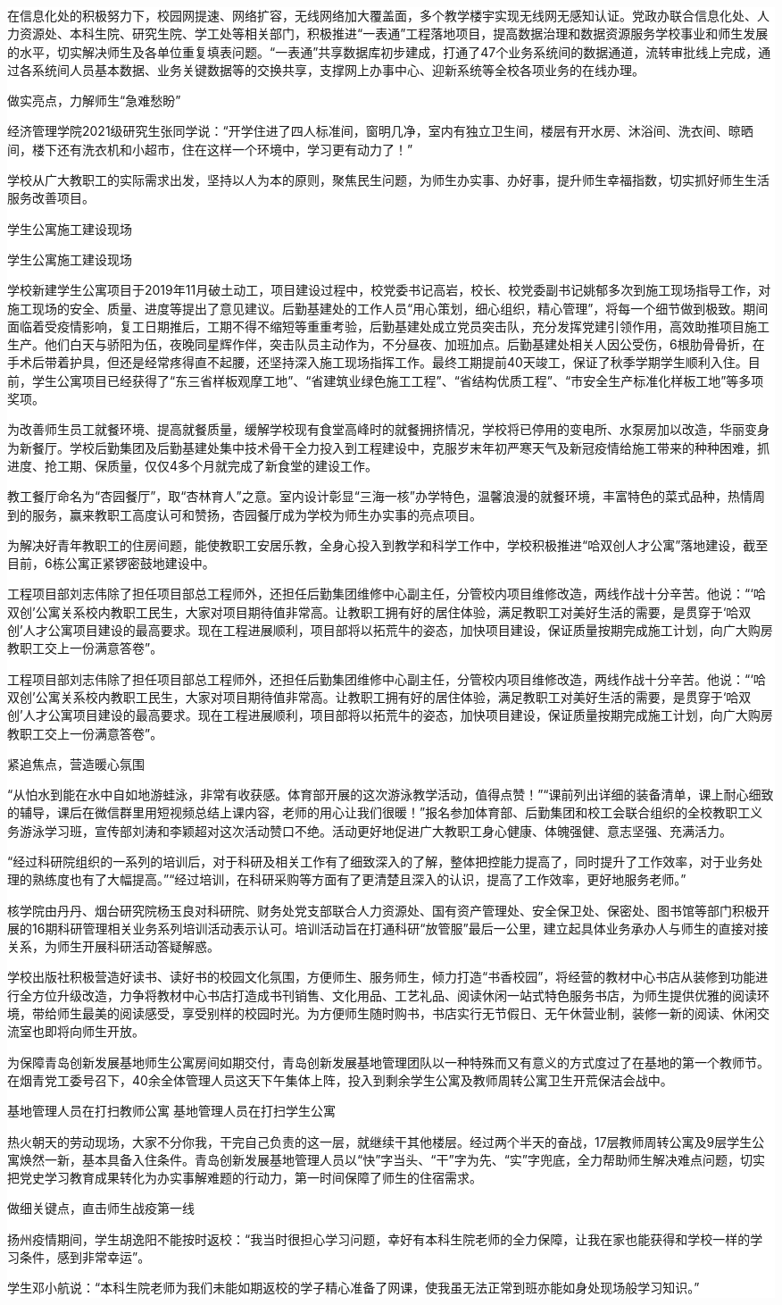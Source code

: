 在信息化处的积极努力下，校园网提速、网络扩容，无线网络加大覆盖面，多个教学楼宇实现无线网无感知认证。党政办联合信息化处、人力资源处、本科生院、研究生院、学工处等相关部门，积极推进“一表通”工程落地项目，提高数据治理和数据资源服务学校事业和师生发展的水平，切实解决师生及各单位重复填表问题。“一表通”共享数据库初步建成，打通了47个业务系统间的数据通道，流转审批线上完成，通过各系统间人员基本数据、业务关键数据等的交换共享，支撑网上办事中心、迎新系统等全校各项业务的在线办理。

做实亮点，力解师生“急难愁盼”

经济管理学院2021级研究生张同学说：“开学住进了四人标准间，窗明几净，室内有独立卫生间，楼层有开水房、沐浴间、洗衣间、晾晒间，楼下还有洗衣机和小超市，住在这样一个环境中，学习更有动力了！”

学校从广大教职工的实际需求出发，坚持以人为本的原则，聚焦民生问题，为师生办实事、办好事，提升师生幸福指数，切实抓好师生生活服务改善项目。

学生公寓施工建设现场

学生公寓施工建设现场

学校新建学生公寓项目于2019年11月破土动工，项目建设过程中，校党委书记高岩，校长、校党委副书记姚郁多次到施工现场指导工作，对施工现场的安全、质量、进度等提出了意见建议。后勤基建处的工作人员“用心策划，细心组织，精心管理”，将每一个细节做到极致。期间面临着受疫情影响，复工日期推后，工期不得不缩短等重重考验，后勤基建处成立党员突击队，充分发挥党建引领作用，高效助推项目施工生产。他们白天与骄阳为伍，夜晚同星辉作伴，突击队员主动作为，不分昼夜、加班加点。后勤基建处相关人因公受伤，6根肋骨骨折，在手术后带着护具，但还是经常疼得直不起腰，还坚持深入施工现场指挥工作。最终工期提前40天竣工，保证了秋季学期学生顺利入住。目前，学生公寓项目已经获得了“东三省样板观摩工地”、“省建筑业绿色施工工程”、“省结构优质工程”、“市安全生产标准化样板工地”等多项奖项。

为改善师生员工就餐环境、提高就餐质量，缓解学校现有食堂高峰时的就餐拥挤情况，学校将已停用的变电所、水泵房加以改造，华丽变身为新餐厅。学校后勤集团及后勤基建处集中技术骨干全力投入到工程建设中，克服岁末年初严寒天气及新冠疫情给施工带来的种种困难，抓进度、抢工期、保质量，仅仅4多个月就完成了新食堂的建设工作。

教工餐厅命名为“杏园餐厅”，取“杏林育人”之意。室内设计彰显“三海一核”办学特色，温馨浪漫的就餐环境，丰富特色的菜式品种，热情周到的服务，赢来教职工高度认可和赞扬，杏园餐厅成为学校为师生办实事的亮点项目。

为解决好青年教职工的住房间题，能使教职工安居乐教，全身心投入到教学和科学工作中，学校积极推进“哈双创人才公寓”落地建设，截至目前，6栋公寓正紧锣密鼓地建设中。

工程项目部刘志伟除了担任项目部总工程师外，还担任后勤集团维修中心副主任，分管校内项目维修改造，两线作战十分辛苦。他说：“‘哈双创’公寓关系校内教职工民生，大家对项目期待值非常高。让教职工拥有好的居住体验，满足教职工对美好生活的需要，是贯穿于‘哈双创’人才公寓项目建设的最高要求。现在工程进展顺利，项目部将以拓荒牛的姿态，加快项目建设，保证质量按期完成施工计划，向广大购房教职工交上一份满意答卷”。

工程项目部刘志伟除了担任项目部总工程师外，还担任后勤集团维修中心副主任，分管校内项目维修改造，两线作战十分辛苦。他说：“‘哈双创’公寓关系校内教职工民生，大家对项目期待值非常高。让教职工拥有好的居住体验，满足教职工对美好生活的需要，是贯穿于‘哈双创’人才公寓项目建设的最高要求。现在工程进展顺利，项目部将以拓荒牛的姿态，加快项目建设，保证质量按期完成施工计划，向广大购房教职工交上一份满意答卷”。

紧追焦点，营造暖心氛围

“从怕水到能在水中自如地游蛙泳，非常有收获感。体育部开展的这次游泳教学活动，值得点赞！”“课前列出详细的装备清单，课上耐心细致的辅导，课后在微信群里用短视频总结上课内容，老师的用心让我们很暖！”报名参加体育部、后勤集团和校工会联合组织的全校教职工义务游泳学习班，宣传部刘涛和李颖超对这次活动赞口不绝。活动更好地促进广大教职工身心健康、体魄强健、意志坚强、充满活力。

“经过科研院组织的一系列的培训后，对于科研及相关工作有了细致深入的了解，整体把控能力提高了，同时提升了工作效率，对于业务处理的熟练度也有了大幅提高。”“经过培训，在科研采购等方面有了更清楚且深入的认识，提高了工作效率，更好地服务老师。”

核学院由丹丹、烟台研究院杨玉良对科研院、财务处党支部联合人力资源处、国有资产管理处、安全保卫处、保密处、图书馆等部门积极开展的16期科研管理相关业务系列培训活动表示认可。培训活动旨在打通科研“放管服”最后一公里，建立起具体业务承办人与师生的直接对接关系，为师生开展科研活动答疑解惑。

学校出版社积极营造好读书、读好书的校园文化氛围，方便师生、服务师生，倾力打造“书香校园”，将经营的教材中心书店从装修到功能进行全方位升级改造，力争将教材中心书店打造成书刊销售、文化用品、工艺礼品、阅读休闲一站式特色服务书店，为师生提供优雅的阅读环境，带给师生最美的阅读感受，享受别样的校园时光。为方便师生随时购书，书店实行无节假日、无午休营业制，装修一新的阅读、休闲交流室也即将向师生开放。

为保障青岛创新发展基地师生公寓房间如期交付，青岛创新发展基地管理团队以一种特殊而又有意义的方式度过了在基地的第一个教师节。在烟青党工委号召下，40余全体管理人员这天下午集体上阵，投入到剩余学生公寓及教师周转公寓卫生开荒保洁会战中。

基地管理人员在打扫教师公寓 基地管理人员在打扫学生公寓

热火朝天的劳动现场，大家不分你我，干完自己负责的这一层，就继续干其他楼层。经过两个半天的奋战，17层教师周转公寓及9层学生公寓焕然一新，基本具备入住条件。青岛创新发展基地管理人员以“快”字当头、“干”字为先、“实”字兜底，全力帮助师生解决难点问题，切实把党史学习教育成果转化为办实事解难题的行动力，第一时间保障了师生的住宿需求。

做细关键点，直击师生战疫第一线

扬州疫情期间，学生胡逸阳不能按时返校：“我当时很担心学习问题，幸好有本科生院老师的全力保障，让我在家也能获得和学校一样的学习条件，感到非常幸运”。

学生邓小航说：“本科生院老师为我们未能如期返校的学子精心准备了网课，使我虽无法正常到班亦能如身处现场般学习知识。”
